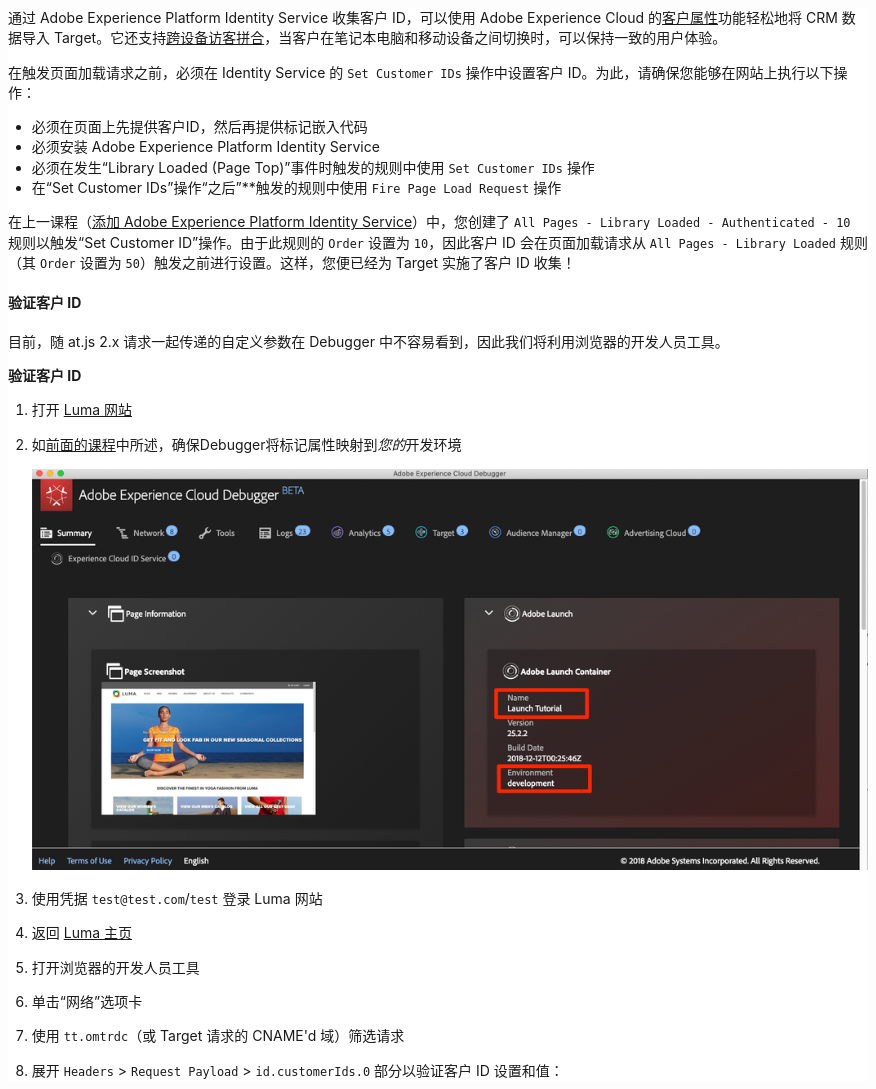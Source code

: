通过 Adobe Experience Platform Identity Service 收集客户 ID，可以使用 Adobe Experience Cloud 的[客户属性](https://experienceleague.adobe.com/docs/target/using/audiences/visitor-profiles/working-with-customer-attributes.html?lang=zh-Hans)功能轻松地将 CRM 数据导入 Target。它还支持[跨设备访客拼合](https://experienceleague.adobe.com/docs/target/using/integrate/experience-cloud-device-co-op.html?lang=zh-Hans)，当客户在笔记本电脑和移动设备之间切换时，可以保持一致的用户体验。

在触发页面加载请求之前，必须在 Identity Service 的 `Set Customer IDs` 操作中设置客户 ID。为此，请确保您能够在网站上执行以下操作：

* 必须在页面上先提供客户ID，然后再提供标记嵌入代码
* 必须安装 Adobe Experience Platform Identity Service
* 必须在发生“Library Loaded (Page Top)”事件时触发的规则中使用 `Set Customer IDs` 操作
* 在“Set Customer IDs”操作“之后”**&#x200B;触发的规则中使用 `Fire Page Load Request` 操作

在上一课程（[添加 Adobe Experience Platform Identity Service](id-service.md)）中，您创建了 `All Pages - Library Loaded - Authenticated - 10` 规则以触发“Set Customer ID”操作。由于此规则的 `Order` 设置为 `10`，因此客户 ID 会在页面加载请求从 `All Pages - Library Loaded` 规则（其 `Order` 设置为 `50`）触发之前进行设置。这样，您便已经为 Target 实施了客户 ID 收集！

#### 验证客户 ID

目前，随 at.js 2.x 请求一起传递的自定义参数在 Debugger 中不容易看到，因此我们将利用浏览器的开发人员工具。

**验证客户 ID**

1. 打开 [Luma 网站](https://luma.enablementadobe.com/content/luma/us/en.html)

1. 如[前面的课程](switch-environments.md)中所述，确保Debugger将标记属性映射到&#x200B;*您的*&#x200B;开发环境

   ![Debugger中显示的标记开发环境](images/switchEnvironments-debuggerOnWeRetail.png)

1. 使用凭据 `test@test.com`/`test` 登录 Luma 网站
1. 返回 [Luma 主页](https://luma.enablementadobe.com/content/luma/us/en.html)

1. 打开浏览器的开发人员工具
1. 单击“网络”选项卡
1. 使用 `tt.omtrdc`（或 Target 请求的 CNAME&#39;d 域）筛选请求
1. 展开 `Headers` > `Request Payload` > `id.customerIds.0` 部分以验证客户 ID 设置和值：
